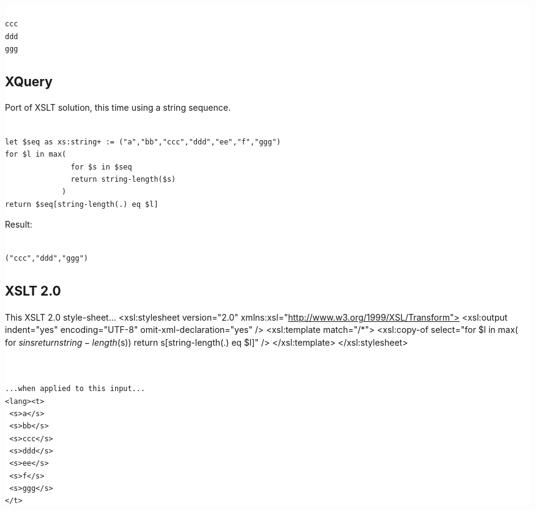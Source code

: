 
```txt

ccc
ddd
ggg

```



## XQuery


Port of XSLT solution, this time using a string sequence.


```xquery

let $seq as xs:string+ := ("a","bb","ccc","ddd","ee","f","ggg")
for $l in max(
               for $s in $seq
               return string-length($s)
             )
return $seq[string-length(.) eq $l]

```


Result:

```txt

("ccc","ddd","ggg")

```



## XSLT 2.0

This XSLT 2.0 style-sheet...
<lang><xsl:stylesheet version="2.0" xmlns:xsl="http://www.w3.org/1999/XSL/Transform">
<xsl:output indent="yes" encoding="UTF-8" omit-xml-declaration="yes" />
<xsl:template match="/*">
  <t><xsl:copy-of select="for $l in max( for $s in s return string-length($s))
	  return s[string-length(.) eq $l]" /></t>
</xsl:template>
</xsl:stylesheet>
```


...when applied to this input...
<lang><t>
 <s>a</s>
 <s>bb</s>
 <s>ccc</s>
 <s>ddd</s>
 <s>ee</s>
 <s>f</s>
 <s>ggg</s>
</t>
```
